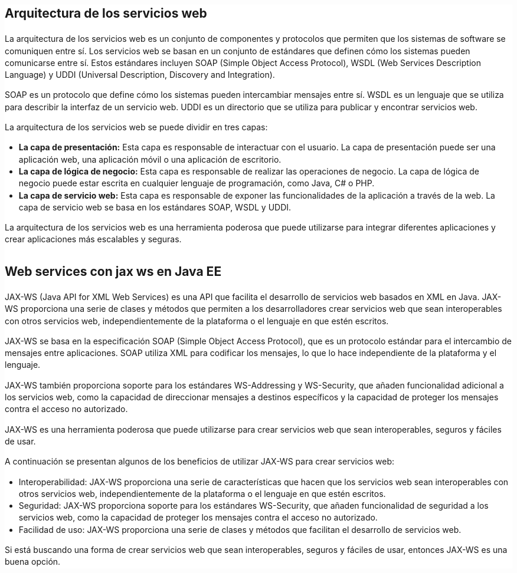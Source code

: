 ## Arquitectura de los servicios web

La arquitectura de los servicios web es un conjunto de componentes y protocolos que permiten que los sistemas de software se comuniquen entre sí. Los servicios web se basan en un conjunto de estándares que definen cómo los sistemas pueden comunicarse entre sí. Estos estándares incluyen SOAP (Simple Object Access Protocol), WSDL (Web Services Description Language) y UDDI (Universal Description, Discovery and Integration).

SOAP es un protocolo que define cómo los sistemas pueden intercambiar mensajes entre sí. WSDL es un lenguaje que se utiliza para describir la interfaz de un servicio web. UDDI es un directorio que se utiliza para publicar y encontrar servicios web.

La arquitectura de los servicios web se puede dividir en tres capas:

* **La capa de presentación:** Esta capa es responsable de interactuar con el usuario. La capa de presentación puede ser una aplicación web, una aplicación móvil o una aplicación de escritorio.
* **La capa de lógica de negocio:** Esta capa es responsable de realizar las operaciones de negocio. La capa de lógica de negocio puede estar escrita en cualquier lenguaje de programación, como Java, C# o PHP.
* **La capa de servicio web:** Esta capa es responsable de exponer las funcionalidades de la aplicación a través de la web. La capa de servicio web se basa en los estándares SOAP, WSDL y UDDI.

La arquitectura de los servicios web es una herramienta poderosa que puede utilizarse para integrar diferentes aplicaciones y crear aplicaciones más escalables y seguras.

## Web services con jax ws en Java EE

JAX-WS (Java API for XML Web Services) es una API que facilita el desarrollo de servicios web basados en XML en Java. JAX-WS proporciona una serie de clases y métodos que permiten a los desarrolladores crear servicios web que sean interoperables con otros servicios web, independientemente de la plataforma o el lenguaje en que estén escritos.

JAX-WS se basa en la especificación SOAP (Simple Object Access Protocol), que es un protocolo estándar para el intercambio de mensajes entre aplicaciones. SOAP utiliza XML para codificar los mensajes, lo que lo hace independiente de la plataforma y el lenguaje.

JAX-WS también proporciona soporte para los estándares WS-Addressing y WS-Security, que añaden funcionalidad adicional a los servicios web, como la capacidad de direccionar mensajes a destinos específicos y la capacidad de proteger los mensajes contra el acceso no autorizado.

JAX-WS es una herramienta poderosa que puede utilizarse para crear servicios web que sean interoperables, seguros y fáciles de usar.

A continuación se presentan algunos de los beneficios de utilizar JAX-WS para crear servicios web:

* Interoperabilidad: JAX-WS proporciona una serie de características que hacen que los servicios web sean interoperables con otros servicios web, independientemente de la plataforma o el lenguaje en que estén escritos.
* Seguridad: JAX-WS proporciona soporte para los estándares WS-Security, que añaden funcionalidad de seguridad a los servicios web, como la capacidad de proteger los mensajes contra el acceso no autorizado.
* Facilidad de uso: JAX-WS proporciona una serie de clases y métodos que facilitan el desarrollo de servicios web.

Si está buscando una forma de crear servicios web que sean interoperables, seguros y fáciles de usar, entonces JAX-WS es una buena opción.
